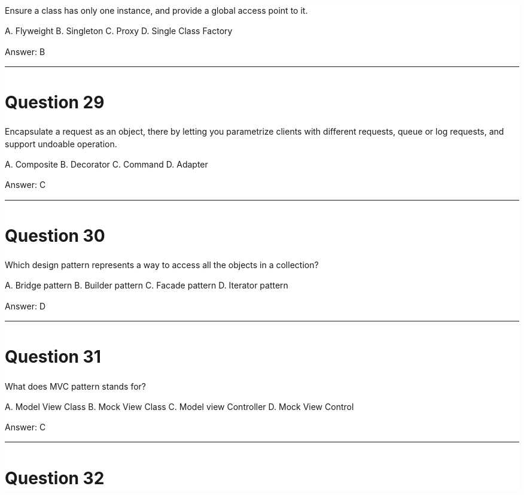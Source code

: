 Ensure a class has only one instance, and provide a global access point to it.

A. Flyweight
B. Singleton
C. Proxy
D. Single Class Factory

Answer: B

---------------------------------------------------------------

# Question 29

Encapsulate a request as an object, there by letting you parametrize clients with different requests, queue or log requests, and support undoable operation.

A. Composite
B. Decorator
C. Command
D. Adapter

Answer: C

---------------------------------------------------------------

# Question 30

Which design pattern represents a way to access all the objects in a collection?

A. Bridge pattern
B. Builder pattern
C. Facade pattern
D. Iterator pattern

Answer: D

---------------------------------------------------------------

# Question 31

What does MVC pattern stands for?

A. Model View Class
B. Mock View Class
C. Model view Controller
D. Mock View Control

Answer: C

---------------------------------------------------------------

# Question 32
